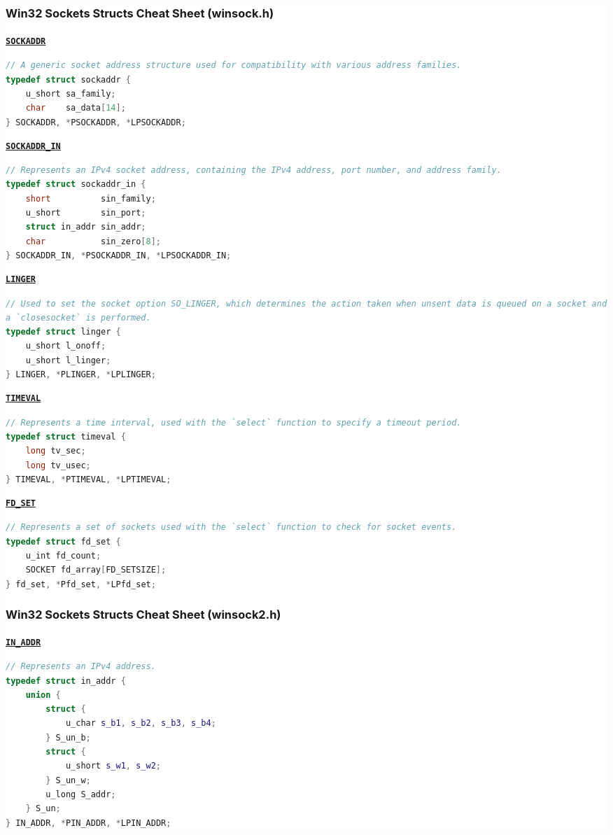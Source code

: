 ### Win32 Sockets Structs Cheat Sheet (winsock.h)
[**`SOCKADDR`**](https://docs.microsoft.com/en-us/windows/win32/api/winsock/ns-winsock-sockaddr)
```cpp
// A generic socket address structure used for compatibility with various address families.
typedef struct sockaddr {
    u_short sa_family;
    char    sa_data[14];
} SOCKADDR, *PSOCKADDR, *LPSOCKADDR;
```
[**`SOCKADDR_IN`**](https://docs.microsoft.com/en-us/windows/win32/api/winsock/ns-winsock-sockaddr_in)
```cpp
// Represents an IPv4 socket address, containing the IPv4 address, port number, and address family.
typedef struct sockaddr_in {
    short          sin_family;
    u_short        sin_port;
    struct in_addr sin_addr;
    char           sin_zero[8];
} SOCKADDR_IN, *PSOCKADDR_IN, *LPSOCKADDR_IN;
```
[**`LINGER`**](https://docs.microsoft.com/en-us/windows/win32/api/winsock/ns-winsock-linger)
```cpp
// Used to set the socket option SO_LINGER, which determines the action taken when unsent data is queued on a socket and a `closesocket` is performed.
typedef struct linger {
    u_short l_onoff;
    u_short l_linger;
} LINGER, *PLINGER, *LPLINGER;
```
[**`TIMEVAL`**](https://docs.microsoft.com/en-us/windows/win32/api/winsock/ns-winsock-timeval)
```cpp
// Represents a time interval, used with the `select` function to specify a timeout period.
typedef struct timeval {
    long tv_sec;
    long tv_usec;
} TIMEVAL, *PTIMEVAL, *LPTIMEVAL;
```
[**`FD_SET`**](https://docs.microsoft.com/en-us/windows/win32/api/winsock/ns-winsock-fd_set)
```cpp
// Represents a set of sockets used with the `select` function to check for socket events.
typedef struct fd_set {
    u_int fd_count;
    SOCKET fd_array[FD_SETSIZE];
} fd_set, *Pfd_set, *LPfd_set;
```

### Win32 Sockets Structs Cheat Sheet (winsock2.h)
[**`IN_ADDR`**](https://learn.microsoft.com/en-us/windows/win32/api/winsock2/ns-winsock2-in_addr)
```cpp
// Represents an IPv4 address.
typedef struct in_addr {
    union {
        struct {
            u_char s_b1, s_b2, s_b3, s_b4;
        } S_un_b;
        struct {
            u_short s_w1, s_w2;
        } S_un_w;
        u_long S_addr;
    } S_un;
} IN_ADDR, *PIN_ADDR, *LPIN_ADDR;
```
